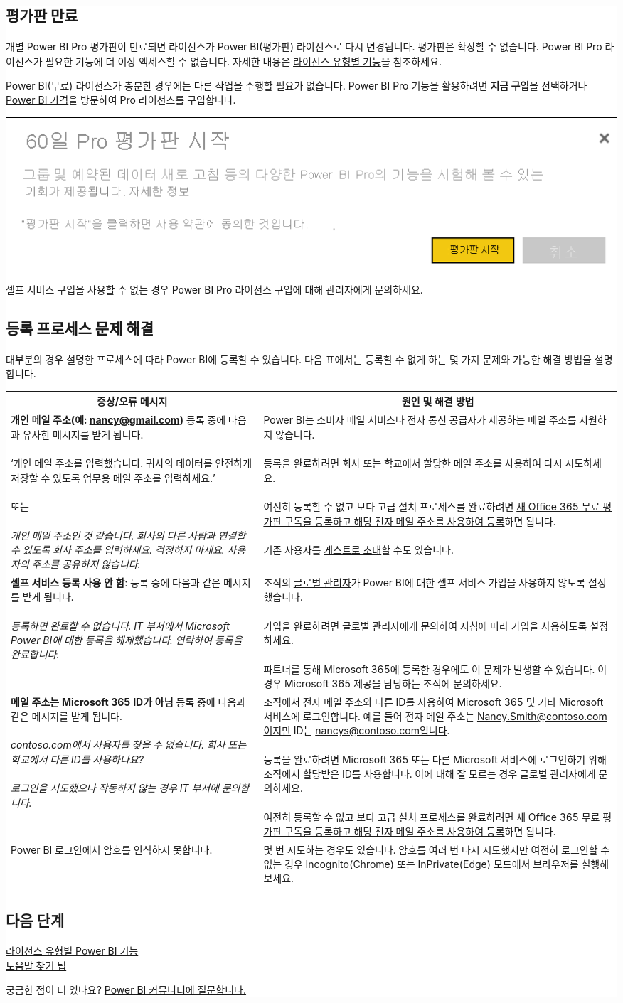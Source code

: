 

## <a name="trial-expiration"></a>평가판 만료

개별 Power BI Pro 평가판이 만료되면 라이선스가 Power BI(평가판) 라이선스로 다시 변경됩니다. 평가판은 확장할 수 없습니다. Power BI Pro 라이선스가 필요한 기능에 더 이상 액세스할 수 없습니다. 자세한 내용은 [라이선스 유형별 기능](service-features-license-type.md)을 참조하세요.    

Power BI(무료) 라이선스가 충분한 경우에는 다른 작업을 수행할 필요가 없습니다. Power BI Pro 기능을 활용하려면 **지금 구입**을 선택하거나 [Power BI 가격](https://powerbi.microsoft.com/pricing)을 방문하여 Pro 라이선스를 구입합니다.

![Power BI 평가판 대화 상자](media/service-self-service-signup-for-power-bi/power-bi-start-trial.png)      

셀프 서비스 구입을 사용할 수 없는 경우 Power BI Pro 라이선스 구입에 대해 관리자에게 문의하세요.

## <a name="troubleshooting-the-sign-up-process"></a>등록 프로세스 문제 해결

대부분의 경우 설명한 프로세스에 따라 Power BI에 등록할 수 있습니다. 다음 표에서는 등록할 수 없게 하는 몇 가지 문제와 가능한 해결 방법을 설명합니다.

| 증상/오류 메시지 | 원인 및 해결 방법 |
| ----------------------- | -------------------- |
| <strong>개인 메일 주소(예: nancy@gmail.com)</strong> 등록 중에 다음과 유사한 메시지를 받게 됩니다. <br /><br /> ‘개인 메일 주소를 입력했습니다. 귀사의 데이터를 안전하게 저장할 수 있도록 업무용 메일 주소를 입력하세요.’ <br /><br /> 또는 <br /><br /> *개인 메일 주소인 것 같습니다. 회사의 다른 사람과 연결할 수 있도록 회사 주소를 입력하세요. 걱정하지 마세요. 사용자의 주소를 공유하지 않습니다.* | Power BI는 소비자 메일 서비스나 전자 통신 공급자가 제공하는 메일 주소를 지원하지 않습니다. <br /><br /> 등록을 완료하려면 회사 또는 학교에서 할당한 메일 주소를 사용하여 다시 시도하세요. <br /><br /> 여전히 등록할 수 없고 보다 고급 설치 프로세스를 완료하려면 [새 Office 365 무료 평가판 구독을 등록하고 해당 전자 메일 주소를 사용하여 등록](../admin/service-admin-signing-up-for-power-bi-with-a-new-office-365-trial.md)하면 됩니다. <br /><br /> 기존 사용자를 [게스트로 초대](../admin/service-admin-azure-ad-b2b.md)할 수도 있습니다. |
| **셀프 서비스 등록 사용 안 함**: 등록 중에 다음과 같은 메시지를 받게 됩니다. <br /><br /> *등록하면 완료할 수 없습니다. IT 부서에서 Microsoft Power BI에 대한 등록을 해제했습니다. 연락하여 등록을 완료합니다.* <br /><br /> | 조직의 [글로벌 관리자](https://docs.microsoft.com/azure/active-directory/users-groups-roles/directory-assign-admin-roles.md)가 Power BI에 대한 셀프 서비스 가입을 사용하지 않도록 설정했습니다. <br /><br /> 가입을 완료하려면 글로벌 관리자에게 문의하여 [지침에 따라 가입을 사용하도록 설정](../admin/service-admin-disable-self-service.md)하세요. <br/><br/> 파트너를 통해 Microsoft 365에 등록한 경우에도 이 문제가 발생할 수 있습니다. 이 경우 Microsoft 365 제공을 담당하는 조직에 문의하세요. |
| **메일 주소는 Microsoft 365 ID가 아님** 등록 중에 다음과 같은 메시지를 받게 됩니다. <br /><br /> *contoso.com에서 사용자를 찾을 수 없습니다.  회사 또는 학교에서 다른 ID를 사용하나요? <br /><br /> 로그인을 시도했으나 작동하지 않는 경우 IT 부서에 문의합니다.* | 조직에서 전자 메일 주소와 다른 ID를 사용하여 Microsoft 365 및 기타 Microsoft 서비스에 로그인합니다.  예를 들어 전자 메일 주소는 Nancy.Smith@contoso.com이지만 ID는 nancys@contoso.com입니다. <br /><br /> 등록을 완료하려면 Microsoft 365 또는 다른 Microsoft 서비스에 로그인하기 위해 조직에서 할당받은 ID를 사용합니다.  이에 대해 잘 모르는 경우 글로벌 관리자에게 문의하세요. <br /><br /> 여전히 등록할 수 없고 보다 고급 설치 프로세스를 완료하려면 [새 Office 365 무료 평가판 구독을 등록하고 해당 전자 메일 주소를 사용하여 등록](../admin/service-admin-signing-up-for-power-bi-with-a-new-office-365-trial.md)하면 됩니다. |
Power BI 로그인에서 암호를 인식하지 못합니다.  |  몇 번 시도하는 경우도 있습니다. 암호를 여러 번 다시 시도했지만 여전히 로그인할 수 없는 경우 Incognito(Chrome) 또는 InPrivate(Edge) 모드에서 브라우저를 실행해 보세요.

## <a name="next-steps"></a>다음 단계

[라이선스 유형별 Power BI 기능](../consumer/end-user-features.md)    
[도움말 찾기 팁](../fundamentals/service-tips-for-finding-help.md)    

궁금한 점이 더 있나요? [Power BI 커뮤니티에 질문합니다.](https://community.powerbi.com/)

